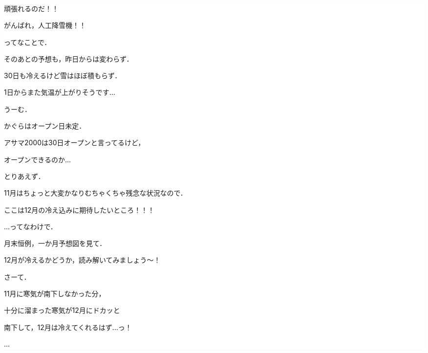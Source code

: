 
頑張れるのだ！！


がんばれ，人工降雪機！！





ってなことで．


そのあとの予想も，昨日からは変わらず．


30日も冷えるけど雪はほぼ積もらず．


1日からまた気温が上がりそうです…


うーむ．


かぐらはオープン日未定．


アサマ2000は30日オープンと言ってるけど，


オープンできるのか…





とりあえず．


11月はちょっと大変かなりむちゃくちゃ残念な状況なので．


ここは12月の冷え込みに期待したいところ！！！





…ってなわけで．


月末恒例，一か月予想図を見て．


12月が冷えるかどうか，読み解いてみましょう～！





さーて．


11月に寒気が南下しなかった分，


十分に溜まった寒気が12月にドカッと


南下して，12月は冷えてくれるはず…っ！


…
